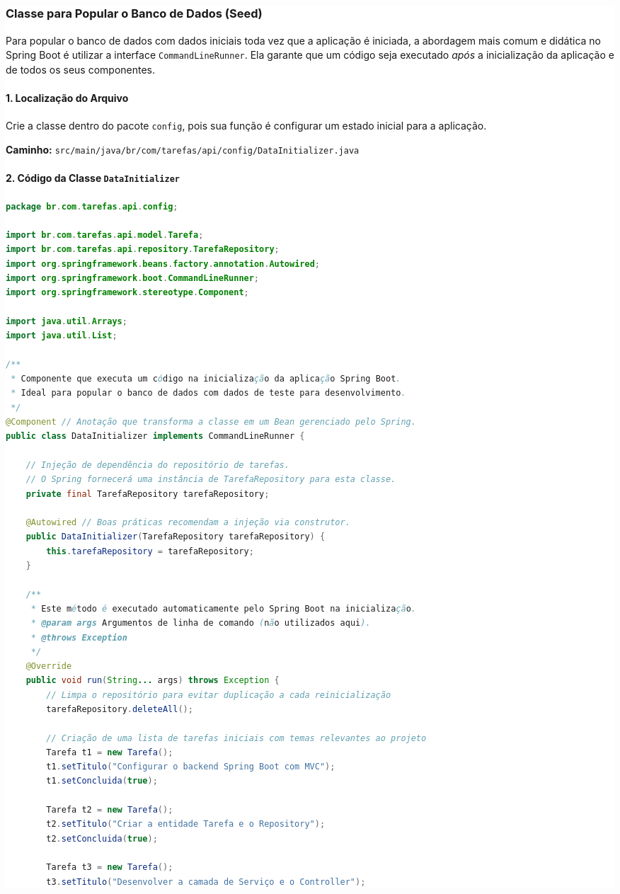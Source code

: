 
### **Classe para Popular o Banco de Dados (Seed)**

Para popular o banco de dados com dados iniciais toda vez que a aplicação é iniciada, a abordagem mais comum e didática no Spring Boot é utilizar a interface `CommandLineRunner`. Ela garante que um código seja executado _após_ a inicialização da aplicação e de todos os seus componentes.

#### **1. Localização do Arquivo**

Crie a classe dentro do pacote `config`, pois sua função é configurar um estado inicial para a aplicação.

**Caminho:** `src/main/java/br/com/tarefas/api/config/DataInitializer.java`

#### **2. Código da Classe `DataInitializer`**

```java
package br.com.tarefas.api.config;

import br.com.tarefas.api.model.Tarefa;
import br.com.tarefas.api.repository.TarefaRepository;
import org.springframework.beans.factory.annotation.Autowired;
import org.springframework.boot.CommandLineRunner;
import org.springframework.stereotype.Component;

import java.util.Arrays;
import java.util.List;

/**
 * Componente que executa um código na inicialização da aplicação Spring Boot.
 * Ideal para popular o banco de dados com dados de teste para desenvolvimento.
 */
@Component // Anotação que transforma a classe em um Bean gerenciado pelo Spring.
public class DataInitializer implements CommandLineRunner {

    // Injeção de dependência do repositório de tarefas.
    // O Spring fornecerá uma instância de TarefaRepository para esta classe.
    private final TarefaRepository tarefaRepository;

    @Autowired // Boas práticas recomendam a injeção via construtor.
    public DataInitializer(TarefaRepository tarefaRepository) {
        this.tarefaRepository = tarefaRepository;
    }

    /**
     * Este método é executado automaticamente pelo Spring Boot na inicialização.
     * @param args Argumentos de linha de comando (não utilizados aqui).
     * @throws Exception
     */
    @Override
    public void run(String... args) throws Exception {
        // Limpa o repositório para evitar duplicação a cada reinicialização
        tarefaRepository.deleteAll();

        // Criação de uma lista de tarefas iniciais com temas relevantes ao projeto
        Tarefa t1 = new Tarefa();
        t1.setTitulo("Configurar o backend Spring Boot com MVC");
        t1.setConcluida(true);

        Tarefa t2 = new Tarefa();
        t2.setTitulo("Criar a entidade Tarefa e o Repository");
        t2.setConcluida(true);

        Tarefa t3 = new Tarefa();
        t3.setTitulo("Desenvolver a camada de Serviço e o Controller");
```